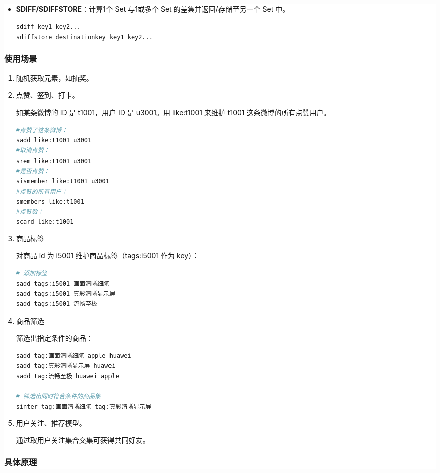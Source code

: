 - **SDIFF/SDIFFSTORE**：计算1个 Set 与1或多个 Set 的差集并返回/存储至另一个 Set 中。

  ```sh
  sdiff key1 key2...
  sdiffstore destinationkey key1 key2...  
  ```



### 使用场景

1. 随机获取元素，如抽奖。

2. 点赞、签到、打卡。

   如某条微博的 ID 是 t1001，用户 ID 是 u3001。用 like:t1001 来维护 t1001 这条微博的所有点赞用户。

   ```sh
   #点赞了这条微博：
   sadd like:t1001 u3001
   #取消点赞：
   srem like:t1001 u3001
   #是否点赞：
   sismember like:t1001 u3001
   #点赞的所有用户：
   smembers like:t1001
   #点赞数：
   scard like:t1001
   ```

3. 商品标签

   对商品 id 为 i5001 维护商品标签（tags:i5001 作为 key）：

   ```sh
   # 添加标签
   sadd tags:i5001 画面清晰细腻
   sadd tags:i5001 真彩清晰显示屏
   sadd tags:i5001 流畅至极
   ```

4. 商品筛选

   筛选出指定条件的商品：

   ```sh
   sadd tag:画面清晰细腻 apple huawei
   sadd tag:真彩清晰显示屏 huawei
   sadd tag:流畅至极 huawei apple
   
   # 筛选出同时符合条件的商品集
   sinter tag:画面清晰细腻 tag:真彩清晰显示屏
   ```

5. 用户关注、推荐模型。

   通过取用户关注集合交集可获得共同好友。

### 具体原理

